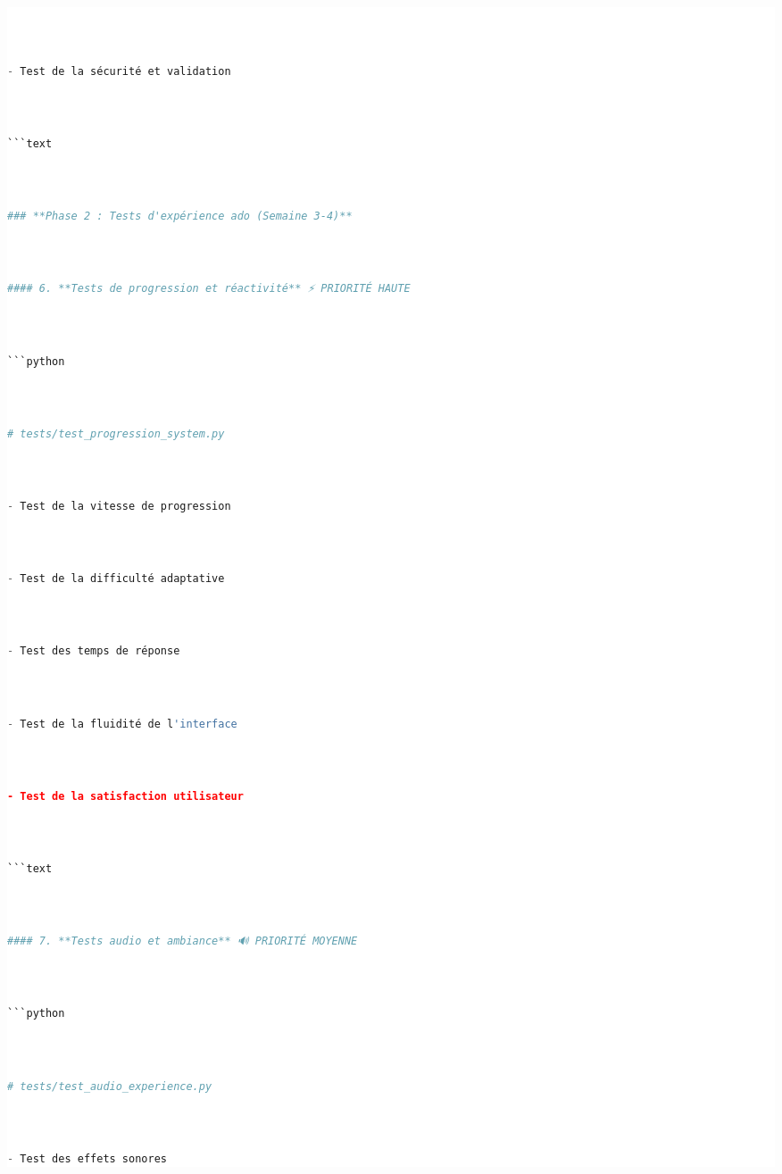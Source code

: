 ```python



- Test de la sécurité et validation



```text



### **Phase 2 : Tests d'expérience ado (Semaine 3-4)**



#### 6. **Tests de progression et réactivité** ⚡ PRIORITÉ HAUTE



```python



# tests/test_progression_system.py



- Test de la vitesse de progression



- Test de la difficulté adaptative



- Test des temps de réponse



- Test de la fluidité de l'interface



- Test de la satisfaction utilisateur



```text



#### 7. **Tests audio et ambiance** 🔊 PRIORITÉ MOYENNE



```python



# tests/test_audio_experience.py



- Test des effets sonores
```